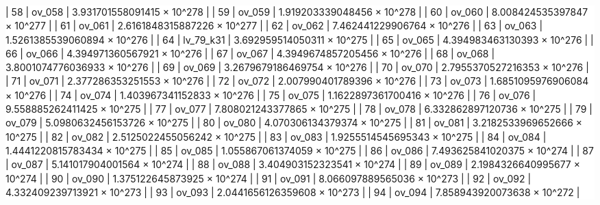 | 58 | ov_058 | 3.931701558091415 × 10^278 |
| 59 | ov_059 | 1.919203339048456 × 10^278 |
| 60 | ov_060 | 8.008424535397847 × 10^277 |
| 61 | ov_061 | 2.6161848315887226 × 10^277 |
| 62 | ov_062 | 7.462441229906764 × 10^276 |
| 63 | ov_063 | 1.5261385539060894 × 10^276 |
| 64 | lv_79_k31 | 3.692959514050311 × 10^275 |
| 65 | ov_065 | 4.394983463130393 × 10^276 |
| 66 | ov_066 | 4.394971360567921 × 10^276 |
| 67 | ov_067 | 4.3949674857205456 × 10^276 |
| 68 | ov_068 | 3.8001074776036933 × 10^276 |
| 69 | ov_069 | 3.2679679186469754 × 10^276 |
| 70 | ov_070 | 2.7955370527216353 × 10^276 |
| 71 | ov_071 | 2.377286353251553 × 10^276 |
| 72 | ov_072 | 2.007990401789396 × 10^276 |
| 73 | ov_073 | 1.6851095976906084 × 10^276 |
| 74 | ov_074 | 1.403967341152833 × 10^276 |
| 75 | ov_075 | 1.1622897361700416 × 10^276 |
| 76 | ov_076 | 9.558885262411425 × 10^275 |
| 77 | ov_077 | 7.808021243377865 × 10^275 |
| 78 | ov_078 | 6.332862897120736 × 10^275 |
| 79 | ov_079 | 5.0980632456153726 × 10^275 |
| 80 | ov_080 | 4.070306134379374 × 10^275 |
| 81 | ov_081 | 3.2182533969652666 × 10^275 |
| 82 | ov_082 | 2.5125022455056242 × 10^275 |
| 83 | ov_083 | 1.9255514545695343 × 10^275 |
| 84 | ov_084 | 1.4441220815783434 × 10^275 |
| 85 | ov_085 | 1.055867061374059 × 10^275 |
| 86 | ov_086 | 7.493625841020375 × 10^274 |
| 87 | ov_087 | 5.141017904001564 × 10^274 |
| 88 | ov_088 | 3.404903152323541 × 10^274 |
| 89 | ov_089 | 2.1984326640995677 × 10^274 |
| 90 | ov_090 | 1.375122645873925 × 10^274 |
| 91 | ov_091 | 8.066097889565036 × 10^273 |
| 92 | ov_092 | 4.332409239713921 × 10^273 |
| 93 | ov_093 | 2.0441656126359608 × 10^273 |
| 94 | ov_094 | 7.858943920073638 × 10^272 |